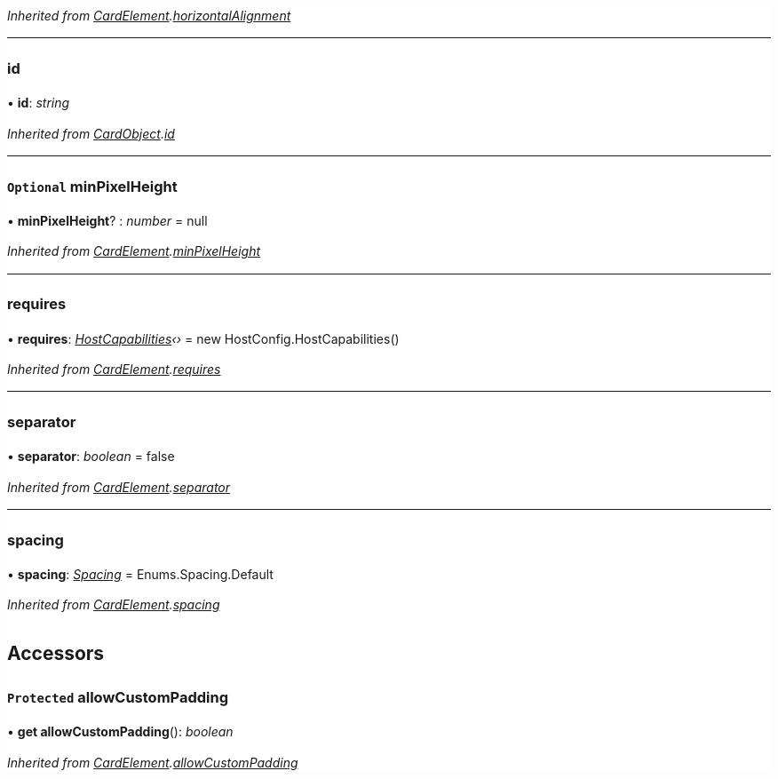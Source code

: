 *Inherited from [CardElement](_card_elements_.cardelement.md).[horizontalAlignment](_card_elements_.cardelement.md#optional-horizontalalignment)*

___

###  id

• **id**: *string*

*Inherited from [CardObject](_card_elements_.cardobject.md).[id](_card_elements_.cardobject.md#id)*

___

### `Optional` minPixelHeight

• **minPixelHeight**? : *number* = null

*Inherited from [CardElement](_card_elements_.cardelement.md).[minPixelHeight](_card_elements_.cardelement.md#optional-minpixelheight)*

___

###  requires

• **requires**: *[HostCapabilities](_host_config_.hostcapabilities.md)‹›* = new HostConfig.HostCapabilities()

*Inherited from [CardElement](_card_elements_.cardelement.md).[requires](_card_elements_.cardelement.md#requires)*

___

###  separator

• **separator**: *boolean* = false

*Inherited from [CardElement](_card_elements_.cardelement.md).[separator](_card_elements_.cardelement.md#separator)*

___

###  spacing

• **spacing**: *[Spacing](../enums/_enums_.spacing.md)* = Enums.Spacing.Default

*Inherited from [CardElement](_card_elements_.cardelement.md).[spacing](_card_elements_.cardelement.md#spacing)*

## Accessors

### `Protected` allowCustomPadding

• **get allowCustomPadding**(): *boolean*

*Inherited from [CardElement](_card_elements_.cardelement.md).[allowCustomPadding](_card_elements_.cardelement.md#protected-allowcustompadding)*
